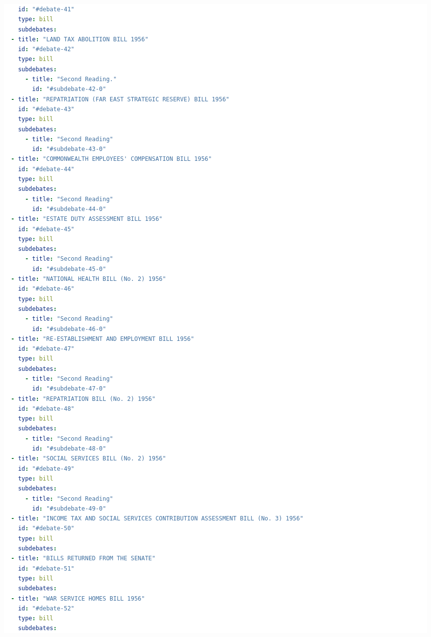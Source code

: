 ```yaml
    id: "#debate-41"
    type: bill
    subdebates:
  - title: "LAND TAX ABOLITION BILL 1956"
    id: "#debate-42"
    type: bill
    subdebates:
      - title: "Second Reading."
        id: "#subdebate-42-0"
  - title: "REPATRIATION (FAR EAST STRATEGIC RESERVE) BILL 1956"
    id: "#debate-43"
    type: bill
    subdebates:
      - title: "Second Reading"
        id: "#subdebate-43-0"
  - title: "COMMONWEALTH EMPLOYEES' COMPENSATION BILL 1956"
    id: "#debate-44"
    type: bill
    subdebates:
      - title: "Second Reading"
        id: "#subdebate-44-0"
  - title: "ESTATE DUTY ASSESSMENT BILL 1956"
    id: "#debate-45"
    type: bill
    subdebates:
      - title: "Second Reading"
        id: "#subdebate-45-0"
  - title: "NATIONAL HEALTH BILL (No. 2) 1956"
    id: "#debate-46"
    type: bill
    subdebates:
      - title: "Second Reading"
        id: "#subdebate-46-0"
  - title: "RE-ESTABLISHMENT AND EMPLOYMENT BILL 1956"
    id: "#debate-47"
    type: bill
    subdebates:
      - title: "Second Reading"
        id: "#subdebate-47-0"
  - title: "REPATRIATION BILL (No. 2) 1956"
    id: "#debate-48"
    type: bill
    subdebates:
      - title: "Second Reading"
        id: "#subdebate-48-0"
  - title: "SOCIAL SERVICES BILL (No. 2) 1956"
    id: "#debate-49"
    type: bill
    subdebates:
      - title: "Second Reading"
        id: "#subdebate-49-0"
  - title: "INCOME TAX AND SOCIAL SERVICES CONTRIBUTION ASSESSMENT BILL (No. 3) 1956"
    id: "#debate-50"
    type: bill
    subdebates:
  - title: "BILLS RETURNED FROM THE SENATE"
    id: "#debate-51"
    type: bill
    subdebates:
  - title: "WAR SERVICE HOMES BILL 1956"
    id: "#debate-52"
    type: bill
    subdebates:
```